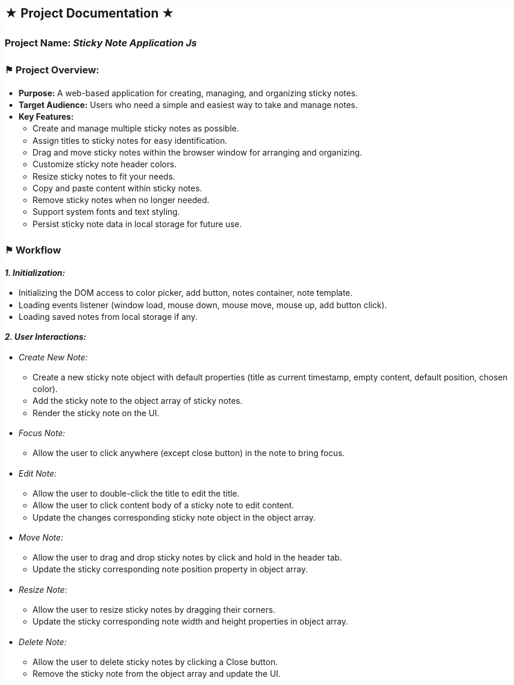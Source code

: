 ## &#9733; Project Documentation &#9733; 

### Project Name: *Sticky Note Application Js*

### &#9873; Project Overview:

* **Purpose:** A web-based application for creating, managing, and organizing sticky notes.
* **Target Audience:** Users who need a simple and easiest way to take and manage notes.
* **Key Features:** 
  - Create and manage multiple sticky notes as possible.
  - Assign titles to sticky notes for easy identification.
  - Drag and move sticky notes within the browser window for arranging and organizing.
  - Customize sticky note header colors.
  - Resize sticky notes to fit your needs.
  - Copy and paste content within sticky notes.
  - Remove sticky notes when no longer needed.
  - Support system fonts and text styling.
  - Persist sticky note data in local storage for future use.

### &#9873; **Workflow**

___1. Initialization:___
  - Initializing the DOM access to color picker, add button, notes container, note template.
  - Loading events listener (window load, mouse down, mouse move, mouse up, add button click).
  - Loading saved notes from local storage if any.

___2. User Interactions:___
  - *Create New Note:*
    - Create a new sticky note object with default properties (title as current timestamp, empty content, default position, chosen color). 
    - Add the sticky note to the object array of sticky notes.
    - Render the sticky note on the UI.

  - *Focus Note:*
    - Allow the user to click anywhere (except close button) in the note to bring focus.

  - *Edit Note:*
    - Allow the user to double-click the title to edit the title.
    - Allow the user to click content body of a sticky note to edit content.
    - Update the changes corresponding sticky note object in the object array.

  - *Move Note:*
    - Allow the user to drag and drop sticky notes by click and hold in the header tab.
    - Update the sticky corresponding note position property in object array.

  - *Resize Note:*
    - Allow the user to resize sticky notes by dragging their corners.
    - Update the sticky corresponding note width and height properties in object array.

  - *Delete Note:*
    - Allow the user to delete sticky notes by clicking a Close button.
    - Remove the sticky note from the object array and update the UI.
